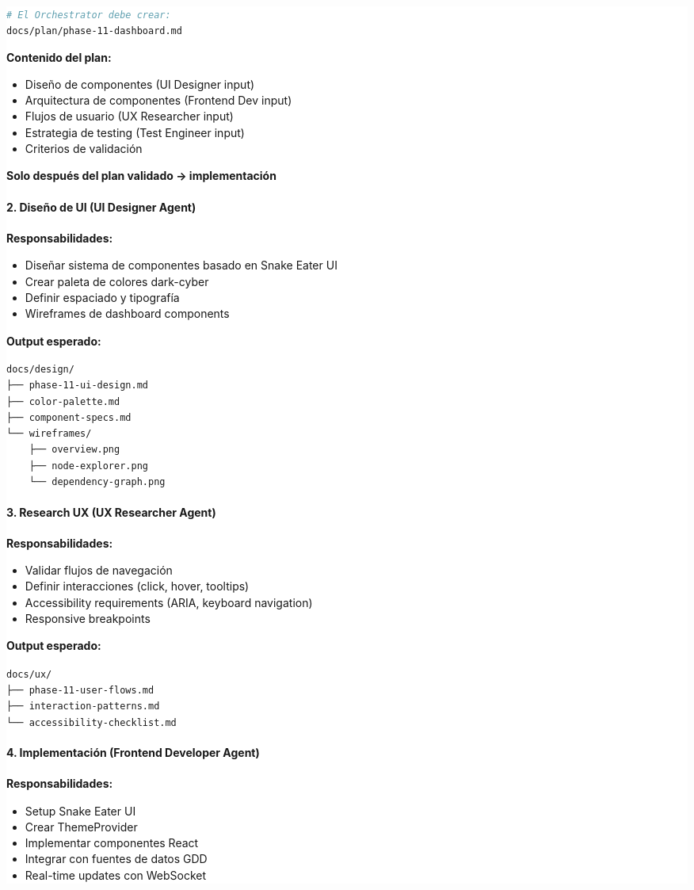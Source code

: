 ```bash
# El Orchestrator debe crear:
docs/plan/phase-11-dashboard.md
```

**Contenido del plan:**
- Diseño de componentes (UI Designer input)
- Arquitectura de componentes (Frontend Dev input)
- Flujos de usuario (UX Researcher input)
- Estrategia de testing (Test Engineer input)
- Criterios de validación

**Solo después del plan validado → implementación**

#### 2. Diseño de UI (UI Designer Agent)

**Responsabilidades:**
- Diseñar sistema de componentes basado en Snake Eater UI
- Crear paleta de colores dark-cyber
- Definir espaciado y tipografía
- Wireframes de dashboard components

**Output esperado:**
```
docs/design/
├── phase-11-ui-design.md
├── color-palette.md
├── component-specs.md
└── wireframes/
    ├── overview.png
    ├── node-explorer.png
    └── dependency-graph.png
```

#### 3. Research UX (UX Researcher Agent)

**Responsabilidades:**
- Validar flujos de navegación
- Definir interacciones (click, hover, tooltips)
- Accessibility requirements (ARIA, keyboard navigation)
- Responsive breakpoints

**Output esperado:**
```
docs/ux/
├── phase-11-user-flows.md
├── interaction-patterns.md
└── accessibility-checklist.md
```

#### 4. Implementación (Frontend Developer Agent)

**Responsabilidades:**
- Setup Snake Eater UI
- Crear ThemeProvider
- Implementar componentes React
- Integrar con fuentes de datos GDD
- Real-time updates con WebSocket
